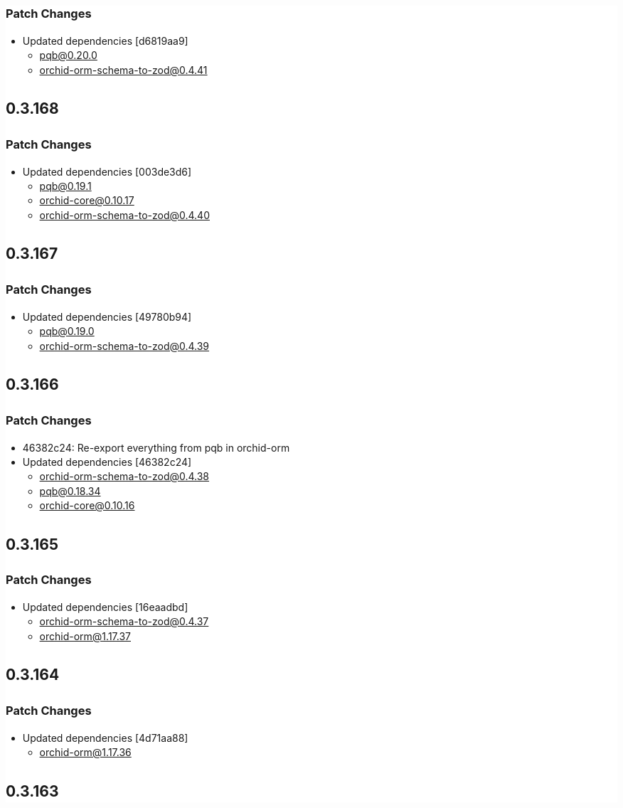 ### Patch Changes

- Updated dependencies [d6819aa9]
  - pqb@0.20.0
  - orchid-orm-schema-to-zod@0.4.41

## 0.3.168

### Patch Changes

- Updated dependencies [003de3d6]
  - pqb@0.19.1
  - orchid-core@0.10.17
  - orchid-orm-schema-to-zod@0.4.40

## 0.3.167

### Patch Changes

- Updated dependencies [49780b94]
  - pqb@0.19.0
  - orchid-orm-schema-to-zod@0.4.39

## 0.3.166

### Patch Changes

- 46382c24: Re-export everything from pqb in orchid-orm
- Updated dependencies [46382c24]
  - orchid-orm-schema-to-zod@0.4.38
  - pqb@0.18.34
  - orchid-core@0.10.16

## 0.3.165

### Patch Changes

- Updated dependencies [16eaadbd]
  - orchid-orm-schema-to-zod@0.4.37
  - orchid-orm@1.17.37

## 0.3.164

### Patch Changes

- Updated dependencies [4d71aa88]
  - orchid-orm@1.17.36

## 0.3.163
